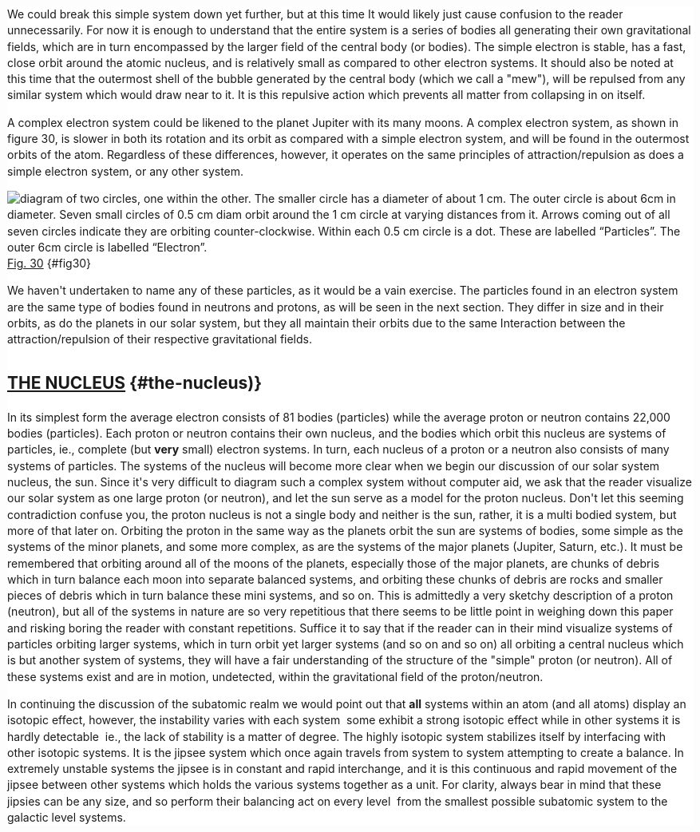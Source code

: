We could break this simple system down yet further, but at this time It would likely just cause confusion to the reader unnecessarily. For now it is enough to understand that the entire system is a series of bodies all generating their own gravitational fields, which are in turn encompassed by the larger field of the central body (or bodies). The simple electron is stable, has a fast, close orbit around the atomic nucleus, and is relatively small as compared to other electron systems. It should also be noted at this time that the outermost shell of the bubble generated by the central body (which we call a "mew"), will be repulsed from any similar system which would draw near to it. It is this repulsive action which prevents all matter from collapsing in on itself.

A complex electron system could be likened to the planet Jupiter with its many moons. A complex electron system, as shown in figure 30, is slower in both its rotation and its orbit as compared with a simple electron system, and will be found in the outermost orbits of the atom. Regardless of these differences, however, it operates on the same principles of attraction/repulsion as does a simple electron system, or any other system.

![diagram of two circles, one within the other. The smaller circle has a diameter of about 1 cm. The outer circle is about 6cm in diameter. Seven small circles of 0.5 cm diam orbit around the 1 cm circle at varying distances from it. Arrows coming out of all seven circles indicate they are orbiting counter-clockwise. Within each 0.5 cm circle is a dot. These are labelled “Particles”. The outer 6cm circle is labelled “Electron”.
](./img/fig30.jpg)
[Fig. 30](#fig30) {#fig30}

We haven't undertaken to name any of these particles, as it would be a vain exercise. The particles found in an electron system are the same type of bodies found in neutrons and protons, as will be seen in the next section. They differ in size and in their orbits, as do the planets in our solar system, but they all maintain their orbits due to the same Interaction between the attraction/repulsion of their respective gravitational fields.

## [THE NUCLEUS](#the-nucleus) {#the-nucleus)}

In its simplest form the average electron consists of 81 bodies (particles) while the average proton or neutron contains 22,000 bodies (particles). Each proton or neutron contains their own nucleus, and the bodies which orbit this nucleus are systems of particles, ie., complete (but __very__ small) electron systems. In turn, each nucleus of a proton or a neutron also consists of many systems of particles. The systems of the nucleus will become more clear when we begin our discussion of our solar system nucleus, the sun. Since it's very difficult to diagram such a complex system without computer aid, we ask that the reader visualize our solar system as one large proton (or neutron), and let the sun serve as a model for the proton nucleus. Don't let this seeming contradiction confuse you, the proton nucleus is not a single body and neither is the sun, rather, it is a multi bodied system, but more of that later on. Orbiting the proton in the same way as the planets orbit the sun are systems of bodies, some simple as the systems of the minor planets, and some more complex, as are the systems of the major planets (Jupiter, Saturn, etc.). It must be remembered that orbiting around all of the moons of the planets, especially those of the major planets, are chunks of debris which in turn balance each moon into separate balanced systems, and orbiting these chunks of debris are rocks and smaller pieces of debris which in turn balance these mini systems, and so on. This is admittedly a very sketchy description of a proton (neutron), but all of the systems in nature are so very repetitious that there seems to be little point in weighing down this paper and risking boring the reader with constant repetitions. Suffice it to say that if the reader can in their mind visualize systems of particles orbiting larger systems, which in turn orbit yet larger systems (and so on and so on) all orbiting a central nucleus which is but another system of systems, they will have a fair understanding of the structure of the "simple" proton (or neutron). All of these systems exist and are in motion, undetected, within the gravitational field of the proton/neutron.

In continuing the discussion of the sub­atomic realm we would point out that __all__ systems within an atom (and all atoms) display an isotopic effect, however, the instability varies with each system ­ some exhibit a strong isotopic effect while in other systems it is hardly detectable ­ ie., the lack of stability is a matter of degree. The highly isotopic system stabilizes itself by inter­facing with other isotopic systems. It is the jipsee system which once again travels from system to system attempting to create a balance. In extremely unstable systems the jipsee is in constant and rapid interchange, and it is this continuous and rapid movement of the jipsee between other systems which holds the various systems together as a unit. For clarity, always bear in mind that these jipsies can be any size, and so perform their balancing act on every level ­ from the smallest possible sub­atomic system to the galactic level systems.

